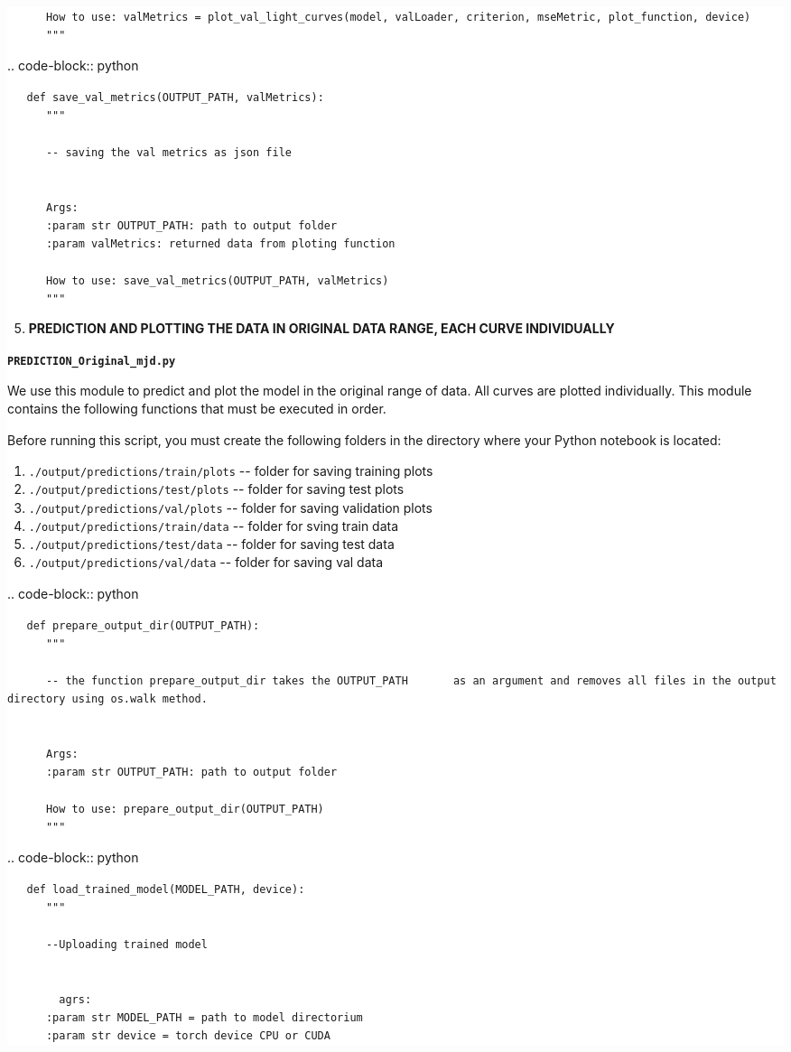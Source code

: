           How to use: valMetrics = plot_val_light_curves(model, valLoader, criterion, mseMetric, plot_function, device)
          """

   .. code-block:: python

       def save_val_metrics(OUTPUT_PATH, valMetrics):
          """

          -- saving the val metrics as json file


          Args:
          :param str OUTPUT_PATH: path to output folder
          :param valMetrics: returned data from ploting function

          How to use: save_val_metrics(OUTPUT_PATH, valMetrics)
          """


 5. **PREDICTION AND PLOTTING THE DATA IN ORIGINAL DATA RANGE, EACH CURVE INDIVIDUALLY**

   **`PREDICTION_Original_mjd.py`**

   We use this module to predict and plot the model in the original range of data. All curves are plotted individually. This module contains the following functions that must be executed in order.

   Before running this script, you must create the following folders in the directory where your Python notebook is located:

  1. `./output/predictions/train/plots` -- folder for saving training plots
  2. `./output/predictions/test/plots` -- folder for saving test plots 
  3. `./output/predictions/val/plots` -- folder for saving validation plots
  4. `./output/predictions/train/data` -- folder for sving train data
  5. `./output/predictions/test/data` -- folder for saving test data
  6. `./output/predictions/val/data` -- folder for saving val data

   .. code-block:: python

       def prepare_output_dir(OUTPUT_PATH):
          """

          -- the function prepare_output_dir takes the OUTPUT_PATH       as an argument and removes all files in the output    directory using os.walk method.


          Args:
          :param str OUTPUT_PATH: path to output folder

          How to use: prepare_output_dir(OUTPUT_PATH)
          """

   .. code-block:: python

       def load_trained_model(MODEL_PATH, device):
          """

          --Uploading trained model


            agrs:
          :param str MODEL_PATH = path to model directorium
          :param str device = torch device CPU or CUDA
